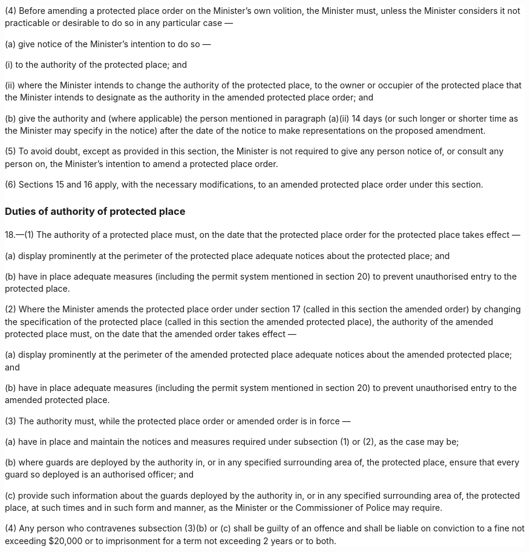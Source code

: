 (4) Before amending a protected place order on the Minister’s own volition, the Minister must, unless the Minister considers it not practicable or desirable to do so in any particular case —

(a) give notice of the Minister’s intention to do so —

(i) to the authority of the protected place; and

(ii) where the Minister intends to change the authority of the protected place, to the owner or occupier of the protected place that the Minister intends to designate as the authority in the amended protected place order; and

(b) give the authority and (where applicable) the person mentioned in paragraph (a)(ii) 14 days (or such longer or shorter time as the Minister may specify in the notice) after the date of the notice to make representations on the proposed amendment.

(5) To avoid doubt, except as provided in this section, the Minister is not required to give any person notice of, or consult any person on, the Minister’s intention to amend a protected place order.

(6) Sections 15 and 16 apply, with the necessary modifications, to an amended protected place order under this section.

### Duties of authority of protected place

18\.—(1) The authority of a protected place must, on the date that the protected place order for the protected place takes effect —

(a) display prominently at the perimeter of the protected place adequate notices about the protected place; and

(b) have in place adequate measures (including the permit system mentioned in section 20) to prevent unauthorised entry to the protected place.

(2) Where the Minister amends the protected place order under section 17 (called in this section the amended order) by changing the specification of the protected place (called in this section the amended protected place), the authority of the amended protected place must, on the date that the amended order takes effect —

(a) display prominently at the perimeter of the amended protected place adequate notices about the amended protected place; and

(b) have in place adequate measures (including the permit system mentioned in section 20) to prevent unauthorised entry to the amended protected place.

(3) The authority must, while the protected place order or amended order is in force —

(a) have in place and maintain the notices and measures required under subsection (1) or (2), as the case may be;

(b) where guards are deployed by the authority in, or in any specified surrounding area of, the protected place, ensure that every guard so deployed is an authorised officer; and

(c) provide such information about the guards deployed by the authority in, or in any specified surrounding area of, the protected place, at such times and in such form and manner, as the Minister or the Commissioner of Police may require.

(4) Any person who contravenes subsection (3)(b) or (c) shall be guilty of an offence and shall be liable on conviction to a fine not exceeding $20,000 or to imprisonment for a term not exceeding 2 years or to both.
